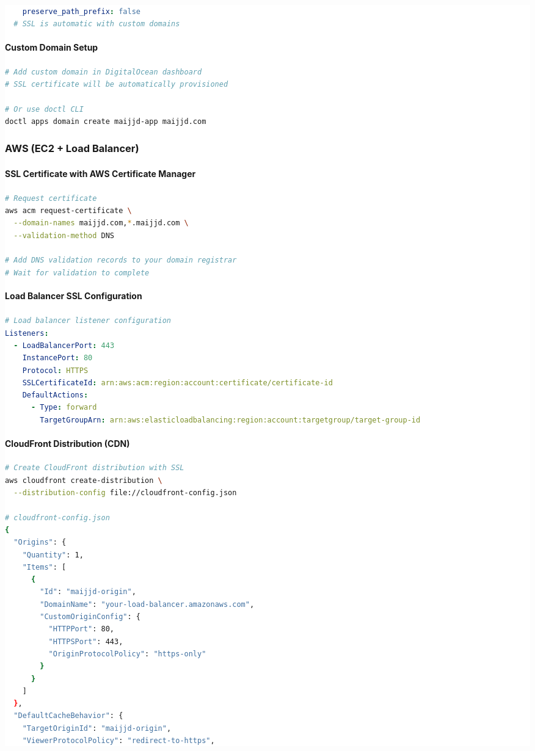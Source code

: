 ```yaml
    preserve_path_prefix: false
  # SSL is automatic with custom domains
```

#### Custom Domain Setup
```bash
# Add custom domain in DigitalOcean dashboard
# SSL certificate will be automatically provisioned

# Or use doctl CLI
doctl apps domain create maijjd-app maijjd.com
```

### AWS (EC2 + Load Balancer)

#### SSL Certificate with AWS Certificate Manager
```bash
# Request certificate
aws acm request-certificate \
  --domain-names maijjd.com,*.maijjd.com \
  --validation-method DNS

# Add DNS validation records to your domain registrar
# Wait for validation to complete
```

#### Load Balancer SSL Configuration
```yaml
# Load balancer listener configuration
Listeners:
  - LoadBalancerPort: 443
    InstancePort: 80
    Protocol: HTTPS
    SSLCertificateId: arn:aws:acm:region:account:certificate/certificate-id
    DefaultActions:
      - Type: forward
        TargetGroupArn: arn:aws:elasticloadbalancing:region:account:targetgroup/target-group-id
```

#### CloudFront Distribution (CDN)
```bash
# Create CloudFront distribution with SSL
aws cloudfront create-distribution \
  --distribution-config file://cloudfront-config.json

# cloudfront-config.json
{
  "Origins": {
    "Quantity": 1,
    "Items": [
      {
        "Id": "maijjd-origin",
        "DomainName": "your-load-balancer.amazonaws.com",
        "CustomOriginConfig": {
          "HTTPPort": 80,
          "HTTPSPort": 443,
          "OriginProtocolPolicy": "https-only"
        }
      }
    ]
  },
  "DefaultCacheBehavior": {
    "TargetOriginId": "maijjd-origin",
    "ViewerProtocolPolicy": "redirect-to-https",
```
